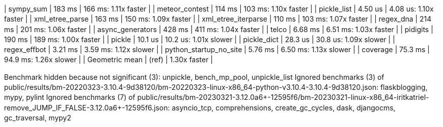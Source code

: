 | sympy_sum               | 183 ms                                                 | 166 ms: 1.11x faster                                                        |
| meteor_contest          | 114 ms                                                 | 103 ms: 1.10x faster                                                        |
| pickle_list             | 4.50 us                                                | 4.08 us: 1.10x faster                                                       |
| xml_etree_parse         | 163 ms                                                 | 150 ms: 1.09x faster                                                        |
| xml_etree_iterparse     | 110 ms                                                 | 103 ms: 1.07x faster                                                        |
| regex_dna               | 214 ms                                                 | 201 ms: 1.06x faster                                                        |
| async_generators        | 428 ms                                                 | 411 ms: 1.04x faster                                                        |
| telco                   | 6.68 ms                                                | 6.51 ms: 1.03x faster                                                       |
| pidigits                | 190 ms                                                 | 189 ms: 1.00x faster                                                        |
| pickle                  | 10.1 us                                                | 10.2 us: 1.01x slower                                                       |
| pickle_dict             | 28.3 us                                                | 30.8 us: 1.09x slower                                                       |
| regex_effbot            | 3.21 ms                                                | 3.59 ms: 1.12x slower                                                       |
| python_startup_no_site  | 5.76 ms                                                | 6.50 ms: 1.13x slower                                                       |
| coverage                | 75.3 ms                                                | 94.9 ms: 1.26x slower                                                       |
| Geometric mean          | (ref)                                                  | 1.30x faster                                                                |

Benchmark hidden because not significant (3): unpickle, bench_mp_pool, unpickle_list
Ignored benchmarks (3) of public/results/bm-20220323-3.10.4-9d38120/bm-20220323-linux-x86_64-python-v3.10.4-3.10.4-9d38120.json: flaskblogging, mypy, pylint
Ignored benchmarks (7) of public/results/bm-20230321-3.12.0a6+-12595f6/bm-20230321-linux-x86_64-iritkatriel-remove_JUMP_IF_FALSE-3.12.0a6+-12595f6.json: asyncio_tcp, comprehensions, create_gc_cycles, dask, djangocms, gc_traversal, mypy2

